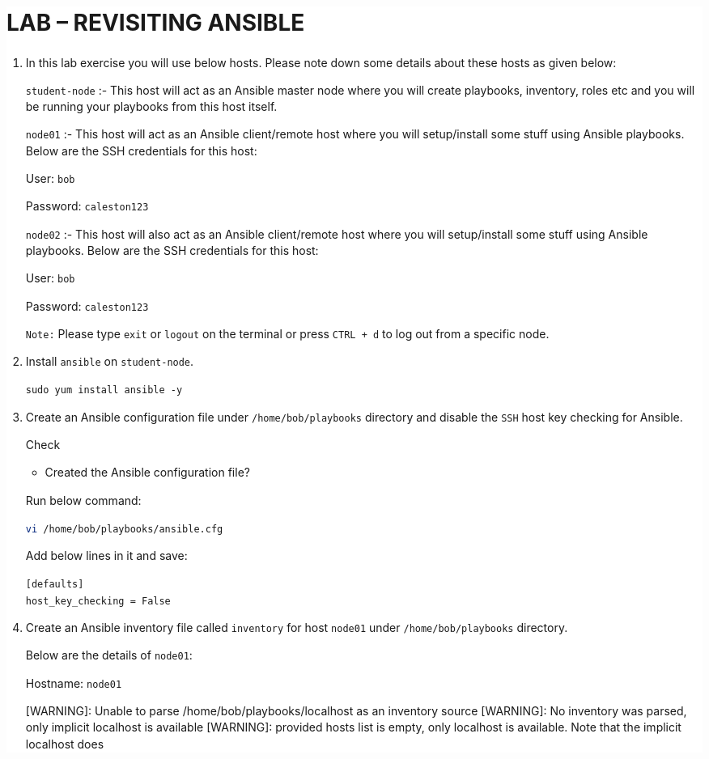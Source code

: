 # LAB – REVISITING ANSIBLE

1. In this lab exercise you will use below hosts. Please note down some details about these hosts as given below:

   

   `student-node` :- This host will act as an Ansible master node where you will create playbooks, inventory, roles etc and you will be running your playbooks from this host itself.


   `node01` :- This host will act as an Ansible client/remote host where you will setup/install some stuff using Ansible playbooks. Below are the SSH credentials for this host:


   User: `bob`

   Password: `caleston123`


   `node02` :- This host will also act as an Ansible client/remote host where you will setup/install some stuff using Ansible playbooks. Below are the SSH credentials for this host:


   User: `bob`

   Password: `caleston123`

   `Note:` Please type `exit` or `logout` on the terminal or press `CTRL + d` to log out from a specific node.

2. Install `ansible` on `student-node`.

   ```
   sudo yum install ansible -y
   ```

3. Create an Ansible configuration file under `/home/bob/playbooks` directory and disable the `SSH` host key checking for Ansible.

   Check

   - Created the Ansible configuration file?

   Run below command:

   ```sh
   vi /home/bob/playbooks/ansible.cfg
   ```

   Add below lines in it and save:

   ```
   [defaults]
   host_key_checking = False
   ```

4. Create an Ansible inventory file called `inventory` for host `node01` under `/home/bob/playbooks` directory.

   Below are the details of `node01`:

   Hostname: `node01`


   [WARNING]: Unable to parse /home/bob/playbooks/localhost as an inventory source
   [WARNING]: No inventory was parsed, only implicit localhost is available
   [WARNING]: provided hosts list is empty, only localhost is available. Note that the implicit localhost does